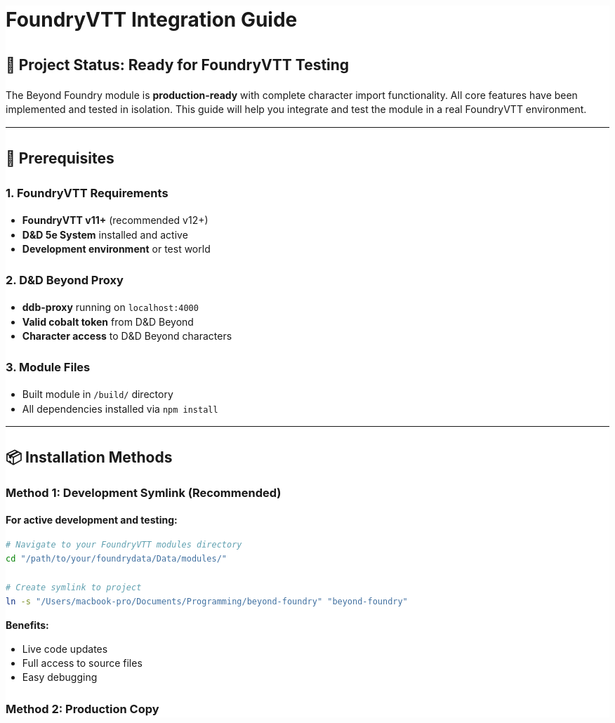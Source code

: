 # FoundryVTT Integration Guide

## 🎯 Project Status: Ready for FoundryVTT Testing

The Beyond Foundry module is **production-ready** with complete character import functionality. All core features have been implemented and tested in isolation. This guide will help you integrate and test the module in a real FoundryVTT environment.

---

## 🚀 Prerequisites

### 1. FoundryVTT Requirements
- **FoundryVTT v11+** (recommended v12+)
- **D&D 5e System** installed and active
- **Development environment** or test world

### 2. D&D Beyond Proxy
- **ddb-proxy** running on `localhost:4000`
- **Valid cobalt token** from D&D Beyond
- **Character access** to D&D Beyond characters

### 3. Module Files
- Built module in `/build/` directory
- All dependencies installed via `npm install`

---

## 📦 Installation Methods

### Method 1: Development Symlink (Recommended)

**For active development and testing:**

```bash
# Navigate to your FoundryVTT modules directory
cd "/path/to/your/foundrydata/Data/modules/"

# Create symlink to project
ln -s "/Users/macbook-pro/Documents/Programming/beyond-foundry" "beyond-foundry"
```

**Benefits:**
- Live code updates
- Full access to source files
- Easy debugging

### Method 2: Production Copy

